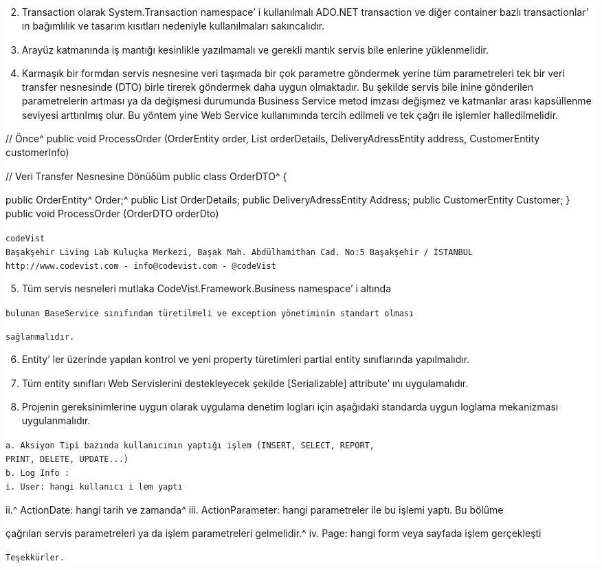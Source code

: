 2) Transaction olarak System.Transaction namespace’ i kullanılmalı ADO.NET transaction ve
diğer container bazlı transactionlar’ ın bağımlılık ve tasarım kısıtları nedeniyle
kullanılmaları sakıncalıdır.

3) Arayüz katmanında iş mantığı kesinlikle yazılmamalı ve gerekli mantık servis
bile enlerine yüklenmelidir.

4) Karmaşık bir formdan servis nesnesine veri taşımada bir çok parametre göndermek
yerine tüm parametreleri tek bir veri transfer nesnesinde (DTO) birle tirerek göndermek
daha uygun olmaktadır. Bu şekilde servis bile inine gönderilen parametrelerin artması
ya da değişmesi durumunda Business Service metod imzası değişmez ve katmanlar
arası kapsüllenme seviyesi arttırılmış olur. Bu yöntem yine Web Service kullanımında
tercih edilmeli ve tek çağrı ile işlemler halledilmelidir.

// Önce^
public void ProcessOrder (OrderEntity order, List<OrderDetailEntity>
orderDetails, DeliveryAdressEntity address, CustomerEntity customerInfo)

// Veri Transfer Nesnesine Dönüẟüm
public class OrderDTO^
{

public OrderEntity^ Order;^
public List<OrderDetailEntity> OrderDetails;
public DeliveryAdressEntity Address;
public CustomerEntity Customer;
}
public void ProcessOrder (OrderDTO orderDto)


```
codeVist
Başakşehir Living Lab Kuluçka Merkezi, Başak Mah. Abdülhamithan Cad. No:5 Başakşehir / İSTANBUL
http://www.codevist.com - info@codevist.com - @codeVist
```
5) Tüm servis nesneleri mutlaka CodeVist.Framework.Business namespace’ i altında

```
bulunan BaseService sınıfından türetilmeli ve exception yönetiminin standart olması
```
```
sağlanmalıdır.
```
6) Entity’ ler üzerinde yapılan kontrol ve yeni property türetimleri partial entity
sınıflarında yapılmalıdır.

7) Tüm entity sınıfları Web Servislerini destekleyecek şekilde [Serializable] attribute’ ını
uygulamalıdır.

8) Projenin gereksinimlerine uygun olarak uygulama denetim logları için aşağıdaki
standarda uygun loglama mekanizması uygulanmalıdır.

```
a. Aksiyon Tipi bazında kullanıcının yaptığı işlem (INSERT, SELECT, REPORT,
PRINT, DELETE, UPDATE...)
b. Log Info :
i. User: hangi kullanıcı i lem yaptı
```
ii.^ ActionDate: hangi tarih ve zamanda^
iii. ActionParameter: hangi parametreler ile bu işlemi yaptı. Bu bölüme

çağrılan servis parametreleri ya da işlem parametreleri gelmelidir.^
iv. Page: hangi form veya sayfada işlem gerçekleşti

```
Teşekkürler.
```

